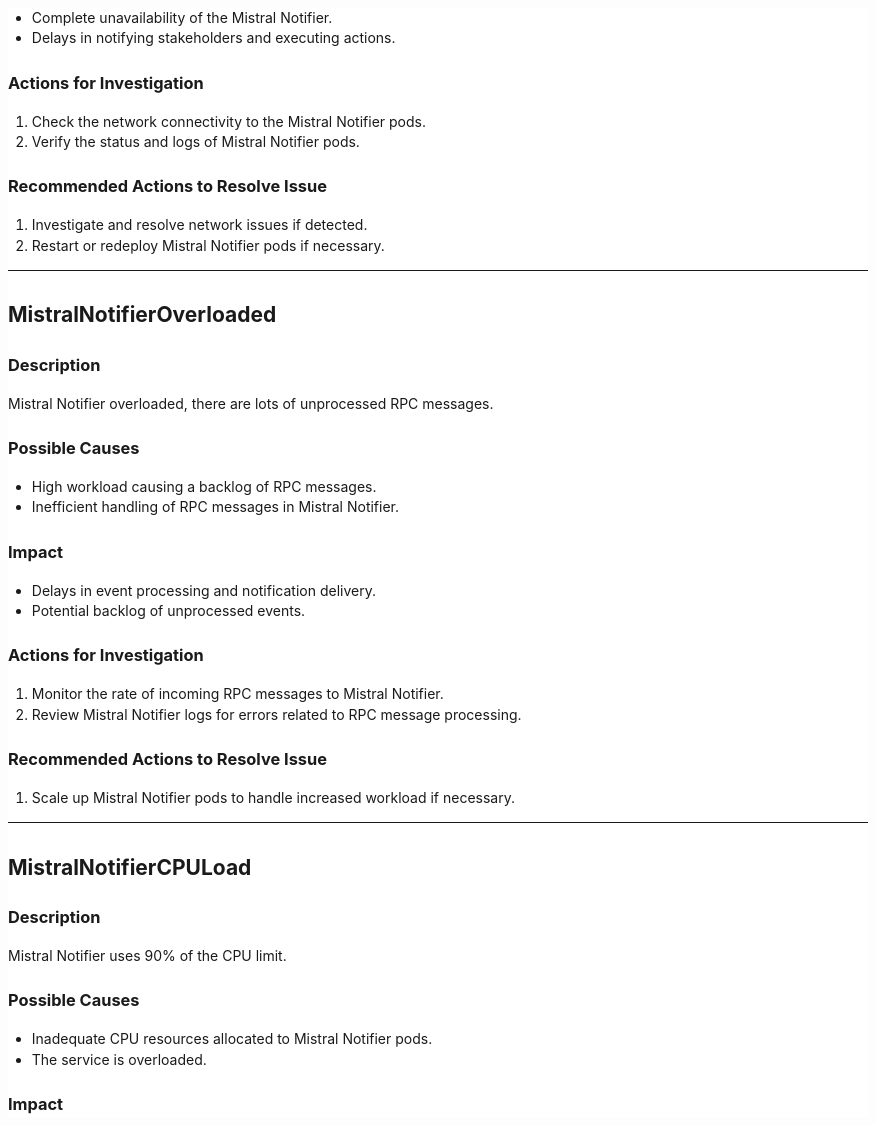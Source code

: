 - Complete unavailability of the Mistral Notifier.
- Delays in notifying stakeholders and executing actions.

### Actions for Investigation

1. Check the network connectivity to the Mistral Notifier pods.
2. Verify the status and logs of Mistral Notifier pods.

### Recommended Actions to Resolve Issue

1. Investigate and resolve network issues if detected.
2. Restart or redeploy Mistral Notifier pods if necessary.
---

## MistralNotifierOverloaded

### Description

Mistral Notifier overloaded, there are lots of unprocessed RPC messages.

### Possible Causes

- High workload causing a backlog of RPC messages.
- Inefficient handling of RPC messages in Mistral Notifier.

### Impact

- Delays in event processing and notification delivery.
- Potential backlog of unprocessed events.

### Actions for Investigation

1. Monitor the rate of incoming RPC messages to Mistral Notifier.
2. Review Mistral Notifier logs for errors related to RPC message processing.

### Recommended Actions to Resolve Issue

1. Scale up Mistral Notifier pods to handle increased workload if necessary.
---

## MistralNotifierCPULoad

### Description

Mistral Notifier uses 90% of the CPU limit.

### Possible Causes

- Inadequate CPU resources allocated to Mistral Notifier pods.
- The service is overloaded.

### Impact
